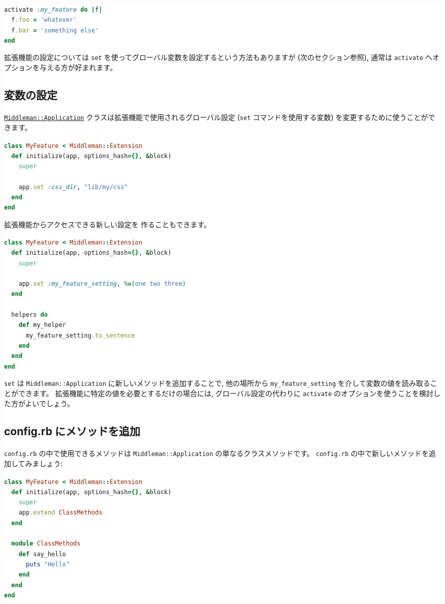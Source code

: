 ``` ruby
activate :my_feature do |f|
  f.foo = 'whatever'
  f.bar = 'something else'
end
```

拡張機能の設定については `set` を使ってグローバル変数を設定するという方法もありますが
(次のセクション参照), 通常は `activate` へオプションを与える方が好まれます。

## 変数の設定

[`Middleman::Application`](http://rubydoc.info/gems/middleman-core/Middleman/Application) クラスは拡張機能で使用されるグローバル設定 (`set` コマンドを使用する変数) を変更するために使うことができます。

``` ruby
class MyFeature < Middleman::Extension
  def initialize(app, options_hash={}, &block)
    super

    app.set :css_dir, "lib/my/css"
  end
end
```

拡張機能からアクセスできる新しい設定を
作ることもできます。

``` ruby
class MyFeature < Middleman::Extension
  def initialize(app, options_hash={}, &block)
    super

    app.set :my_feature_setting, %w(one two three)
  end

  helpers do
    def my_helper
      my_feature_setting.to_sentence
    end
  end
end
```

`set` は `Middleman::Application` に新しいメソッドを追加することで,
他の場所から `my_feature_setting` を介して変数の値を読み取ることができます。
拡張機能に特定の値を必要とするだけの場合には, グローバル設定の代わりに
`activate` のオプションを使うことを検討した方がよいでしょう。

## config.rb にメソッドを追加

`config.rb` の中で使用できるメソッドは `Middleman::Application` の単なるクラスメソッドです。
`config.rb` の中で新しいメソッドを追加してみましょう:

``` ruby
class MyFeature < Middleman::Extension
  def initialize(app, options_hash={}, &block)
    super
    app.extend ClassMethods
  end

  module ClassMethods
    def say_hello
      puts "Hello"
    end
  end
end
```